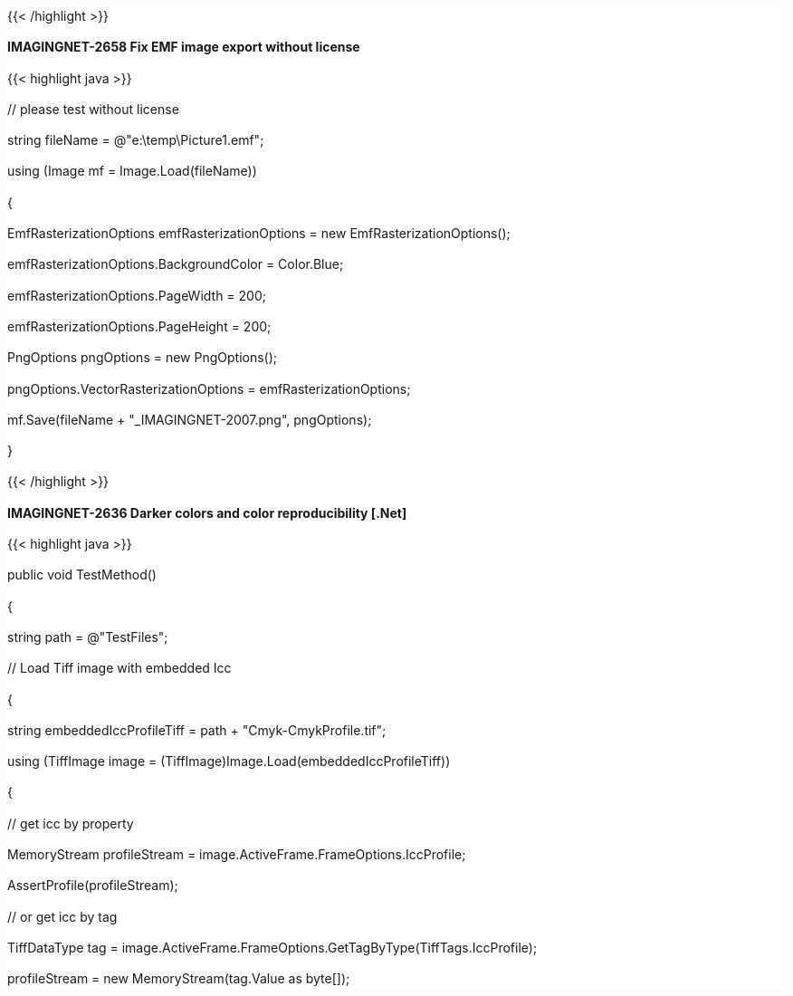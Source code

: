 {{< /highlight >}}

**IMAGINGNET-2658 Fix EMF image export without license**

{{< highlight java >}}

 // please test without license

string fileName = @"e:\temp\Picture1.emf";

using (Image mf = Image.Load(fileName))

{

EmfRasterizationOptions emfRasterizationOptions = new EmfRasterizationOptions();

emfRasterizationOptions.BackgroundColor = Color.Blue;

emfRasterizationOptions.PageWidth = 200;

emfRasterizationOptions.PageHeight = 200;

PngOptions pngOptions = new PngOptions();

pngOptions.VectorRasterizationOptions = emfRasterizationOptions;

mf.Save(fileName + "_IMAGINGNET-2007.png", pngOptions);

}


{{< /highlight >}}

**IMAGINGNET-2636 Darker colors and color reproducibility [.Net]**

{{< highlight java >}}

 public void TestMethod()

{

string path = @"TestFiles\";


// Load Tiff image with embedded Icc

{

string embeddedIccProfileTiff = path + "Cmyk-CmykProfile.tif";


using (TiffImage image = (TiffImage)Image.Load(embeddedIccProfileTiff))

{

// get icc by property

MemoryStream profileStream = image.ActiveFrame.FrameOptions.IccProfile;

AssertProfile(profileStream);


// or get icc by tag

TiffDataType tag = image.ActiveFrame.FrameOptions.GetTagByType(TiffTags.IccProfile);

profileStream = new MemoryStream(tag.Value as byte[]);
